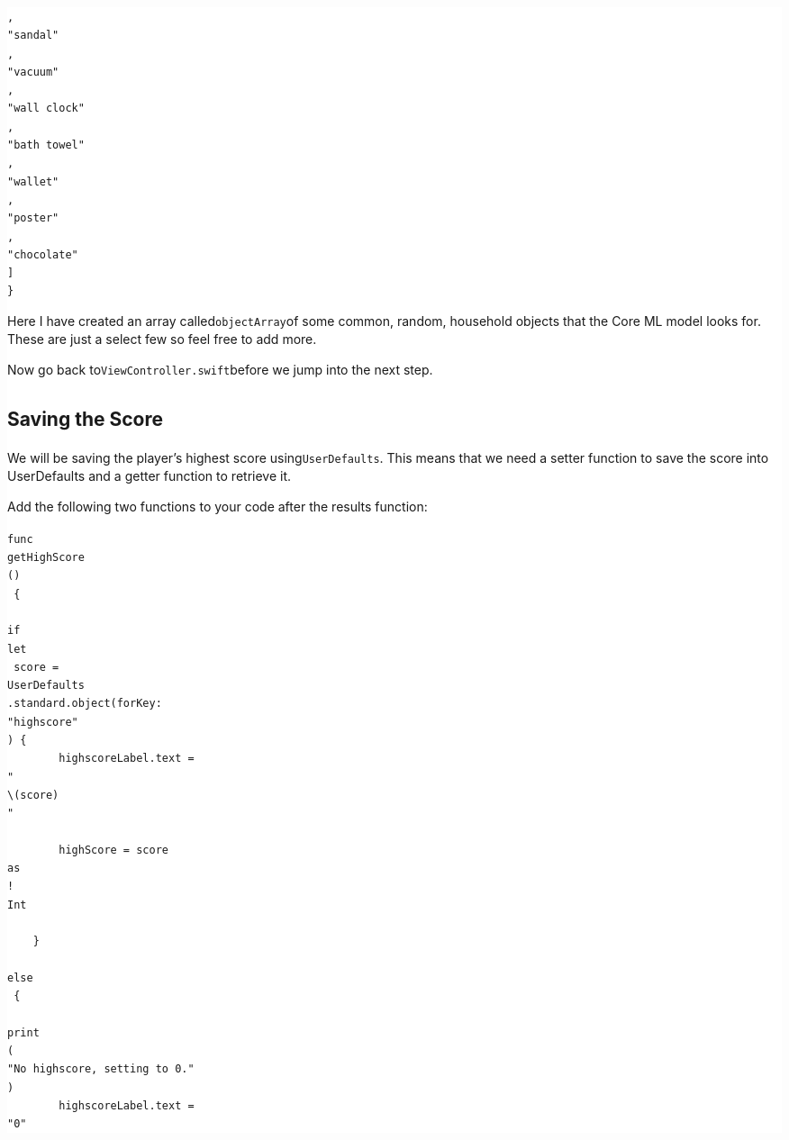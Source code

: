 ```
, 
"sandal"
, 
"vacuum"
, 
"wall clock"
, 
"bath towel"
, 
"wallet"
, 
"poster"
, 
"chocolate"
]
}

```

Here I have created an array called`objectArray`of some common, random, household objects that the Core ML model looks for. These are just a select few so feel free to add more.

Now go back to`ViewController.swift`before we jump into the next step.

## Saving the Score

We will be saving the player’s highest score using`UserDefaults`. This means that we need a setter function to save the score into UserDefaults and a getter function to retrieve it.

Add the following two functions to your code after the results function:

```
func
getHighScore
()
 {
    
if
let
 score = 
UserDefaults
.standard.object(forKey: 
"highscore"
) {
        highscoreLabel.text = 
"
\(score)
"

        highScore = score 
as
! 
Int

    }
    
else
 {
        
print
(
"No highscore, setting to 0."
)
        highscoreLabel.text = 
"0"
```